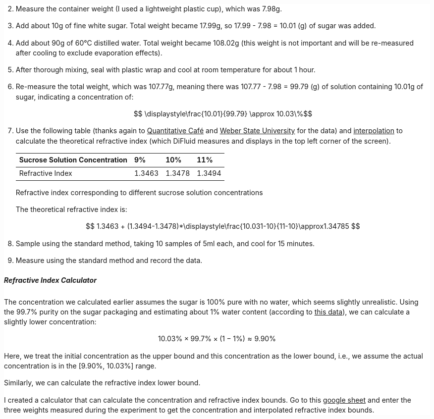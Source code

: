 2.   Measure the container weight (I used a lightweight plastic cup), which was 7.98g.

3.   Add about 10g of fine white sugar. Total weight became 17.99g, so 17.99 - 7.98 = 10.01 (g) of sugar was added.

4.   Add about 90g of 60°C distilled water. Total weight became 108.02g (this weight is not important and will be re-measured after cooling to exclude evaporation effects).

5.   After thorough mixing, seal with plastic wrap and cool at room temperature for about 1 hour.

6.   Re-measure the total weight, which was 107.77g, meaning there was 107.77 - 7.98 = 99.79 (g) of solution containing 10.01g of sugar, indicating a concentration of:

     $$ \displaystyle\frac{10.01}{99.79} \approx 10.03\%$$

7.   Use the following table (thanks again to [Quantitative Café](https://github.com/quantitativecafe/blog/blob/main/refractive-index/refractive-index.xlsx) and [Weber State University](https://faculty.weber.edu/ewalker/Chem2990/Chem%202990%20Refractive%20Index%20Readings.pdf) for the data) and [interpolation](https://en.wikipedia.org/wiki/Interpolation) to calculate the theoretical refractive index (which DiFluid measures and displays in the top left corner of the screen).

     | Sucrose Solution Concentration | 9%     | 10%    | 11%    |
     | ------------------------------ | ------ | ------ | ------ |
     | Refractive Index               | 1.3463 | 1.3478 | 1.3494 |

     <div class="row mb-md-5 mb-4">
         <div class="col-md-12">
             <span class="image-description">Refractive index corresponding to different sucrose solution concentrations</span>
         </div>
     </div>

     The theoretical refractive index is:

     $$ 1.3463 + (1.3494-1.3478)*\displaystyle\frac{10.031-10}{11-10}\approx1.34785 $$

8.   Sample using the standard method, taking 10 samples of 5ml each, and cool for 15 minutes.

9.   Measure using the standard method and record the data.

##### Refractive Index Calculator

The concentration we calculated earlier assumes the sugar is 100% pure with no water, which seems slightly unrealistic. Using the 99.7% purity on the sugar packaging and estimating about 1% water content (according to [this data](https://www.sigmaaldrich.com/deepweb/assets/sigmaaldrich/product/documents/884/936/s5391pis.pdf)), we can calculate a slightly lower concentration:

$$ 10.03\% \times 99.7\% \times (1-1\%) \approx 9.90\%$$

Here, we treat the initial concentration as the upper bound and this concentration as the lower bound, i.e., we assume the actual concentration is in the [9.90%, 10.03%] range.

Similarly, we can calculate the refractive index lower bound.

I created a calculator that can calculate the concentration and refractive index bounds. Go to this [google sheet](https://docs.google.com/spreadsheets/d/1w87A-c4GNcAff21fg4g3mESp85NV0uIajSgKQFZD5Vg/edit?usp=sharing) and enter the three weights measured during the experiment to get the concentration and interpolated refractive index bounds.
